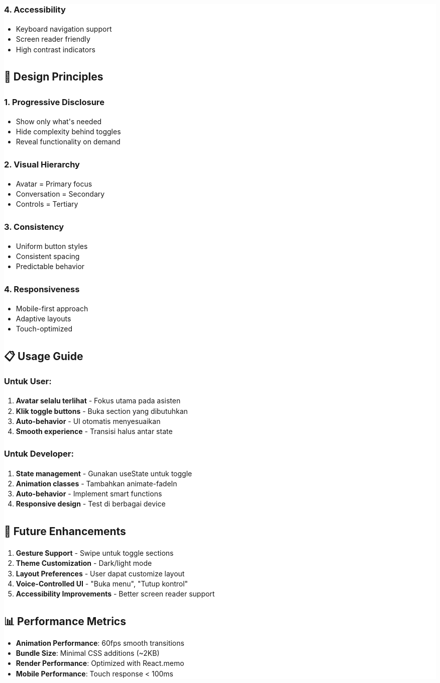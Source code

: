 ### **4. Accessibility**

- Keyboard navigation support
- Screen reader friendly
- High contrast indicators

## 🎨 Design Principles

### **1. Progressive Disclosure**

- Show only what's needed
- Hide complexity behind toggles
- Reveal functionality on demand

### **2. Visual Hierarchy**

- Avatar = Primary focus
- Conversation = Secondary
- Controls = Tertiary

### **3. Consistency**

- Uniform button styles
- Consistent spacing
- Predictable behavior

### **4. Responsiveness**

- Mobile-first approach
- Adaptive layouts
- Touch-optimized

## 📋 Usage Guide

### **Untuk User:**

1. **Avatar selalu terlihat** - Fokus utama pada asisten
2. **Klik toggle buttons** - Buka section yang dibutuhkan
3. **Auto-behavior** - UI otomatis menyesuaikan
4. **Smooth experience** - Transisi halus antar state

### **Untuk Developer:**

1. **State management** - Gunakan useState untuk toggle
2. **Animation classes** - Tambahkan animate-fadeIn
3. **Auto-behavior** - Implement smart functions
4. **Responsive design** - Test di berbagai device

## 🔮 Future Enhancements

1. **Gesture Support** - Swipe untuk toggle sections
2. **Theme Customization** - Dark/light mode
3. **Layout Preferences** - User dapat customize layout
4. **Voice-Controlled UI** - "Buka menu", "Tutup kontrol"
5. **Accessibility Improvements** - Better screen reader support

## 📊 Performance Metrics

- **Animation Performance**: 60fps smooth transitions
- **Bundle Size**: Minimal CSS additions (~2KB)
- **Render Performance**: Optimized with React.memo
- **Mobile Performance**: Touch response < 100ms
